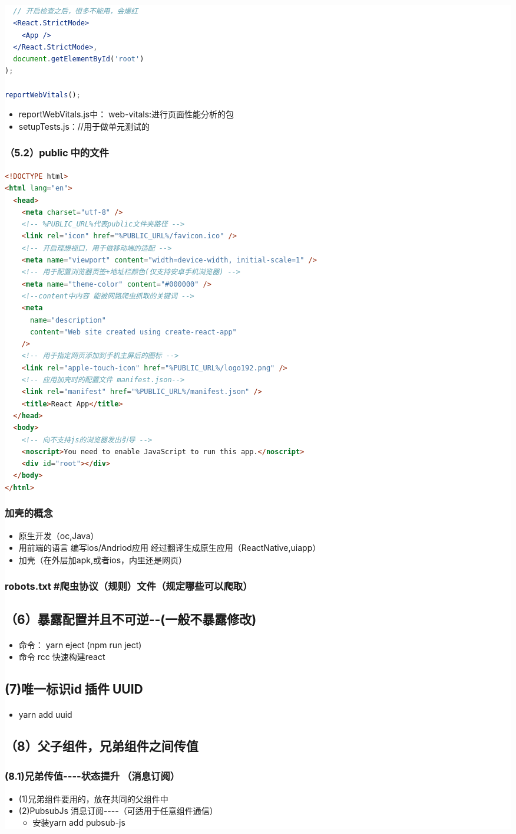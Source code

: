 ```jsx
  // 开启检查之后，很多不能用，会爆红
  <React.StrictMode>
    <App />
  </React.StrictMode>,
  document.getElementById('root')
);

reportWebVitals();
```
- reportWebVitals.js中： web-vitals:进行页面性能分析的包
- setupTests.js：//用于做单元测试的
### （5.2）public 中的文件
```html
<!DOCTYPE html>
<html lang="en">
  <head>
    <meta charset="utf-8" />
    <!-- %PUBLIC_URL%代表public文件夹路径 -->
    <link rel="icon" href="%PUBLIC_URL%/favicon.ico" />
    <!-- 开启理想视口，用于做移动端的适配 -->
    <meta name="viewport" content="width=device-width, initial-scale=1" />
    <!-- 用于配置浏览器页签+地址栏颜色(仅支持安卓手机浏览器) -->
    <meta name="theme-color" content="#000000" />
    <!--content中内容 能被网路爬虫抓取的关键词 -->
    <meta
      name="description"
      content="Web site created using create-react-app"
    />
    <!-- 用于指定网页添加到手机主屏后的图标 -->
    <link rel="apple-touch-icon" href="%PUBLIC_URL%/logo192.png" />
    <!-- 应用加壳时的配置文件 manifest.json-->
    <link rel="manifest" href="%PUBLIC_URL%/manifest.json" />
    <title>React App</title>
  </head>
  <body>
    <!-- 向不支持js的浏览器发出引导 -->
    <noscript>You need to enable JavaScript to run this app.</noscript>
    <div id="root"></div>
  </body>
</html>

```
### 加壳的概念
- 原生开发（oc,Java）
- 用前端的语言  编写ios/Andriod应用 经过翻译生成原生应用（ReactNative,uiapp）
- 加壳（在外层加apk,或者ios，内里还是网页）
### robots.txt #爬虫协议（规则）文件（规定哪些可以爬取）
## （6）暴露配置并且不可逆--(一般不暴露修改)
- 命令： yarn eject (npm run ject)
- 命令 rcc 快速构建react
## (7)唯一标识id 插件 UUID
- yarn add uuid
## （8）父子组件，兄弟组件之间传值
### (8.1)兄弟传值----状态提升 （消息订阅）
- (1)兄弟组件要用的，放在共同的父组件中
- (2)PubsubJs 消息订阅----（可适用于任意组件通信）
     - 安装yarn add pubsub-js